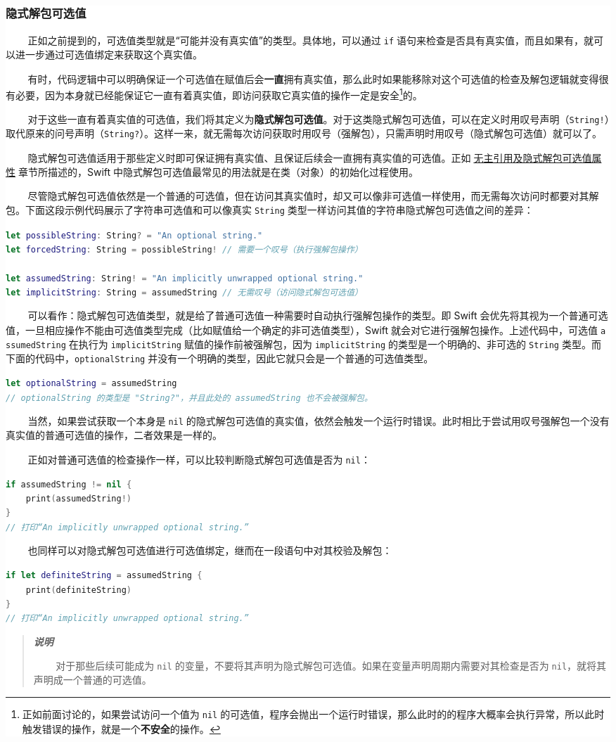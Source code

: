 ### 隐式解包可选值

&#160; &#160; &#160; &#160; 正如之前提到的，可选值类型就是“可能并没有真实值”的类型。具体地，可以通过 `if` 语句来检查是否具有真实值，而且如果有，就可以进一步通过可选值绑定来获取这个真实值。

&#160; &#160; &#160; &#160; 有时，代码逻辑中可以明确保证一个可选值在赋值后会**一直**拥有真实值，那么此时如果能移除对这个可选值的检查及解包逻辑就变得很有必要，因为本身就已经能保证它一直有着真实值，即访问获取它真实值的操作一定是安全[^2]的。

&#160; &#160; &#160; &#160; 对于这些一直有着真实值的可选值，我们将其定义为**隐式解包可选值**。对于这类隐式解包可选值，可以在定义时用叹号声明（`String!`）取代原来的问号声明（`String?`）。这样一来，就无需每次访问获取时用叹号（强解包），只需声明时用叹号（隐式解包可选值）就可以了。

&#160; &#160; &#160; &#160; 隐式解包可选值适用于那些定义时即可保证拥有真实值、且保证后续会一直拥有真实值的可选值。正如 [无主引用及隐式解包可选值属性](./AutomaticReferenceCounting.md#无主引用及隐式解包可选值属性) 章节所描述的，Swift 中隐式解包可选值最常见的用法就是在类（对象）的初始化过程使用。

&#160; &#160; &#160; &#160; 尽管隐式解包可选值依然是一个普通的可选值，但在访问其真实值时，却又可以像非可选值一样使用，而无需每次访问时都要对其解包。下面这段示例代码展示了字符串可选值和可以像真实 `String` 类型一样访问其值的字符串隐式解包可选值之间的差异：

```swift
let possibleString: String? = "An optional string."
let forcedString: String = possibleString! // 需要一个叹号（执行强解包操作）

let assumedString: String! = "An implicitly unwrapped optional string."
let implicitString: String = assumedString // 无需叹号（访问隐式解包可选值）
```

&#160; &#160; &#160; &#160; 可以看作：隐式解包可选值类型，就是给了普通可选值一种需要时自动执行强解包操作的类型。即 Swift 会优先将其视为一个普通可选值，一旦相应操作不能由可选值类型完成（比如赋值给一个确定的非可选值类型），Swift 就会对它进行强解包操作。上述代码中，可选值 `assumedString` 在执行为 `implicitString` 赋值的操作前被强解包，因为 `implicitString` 的类型是一个明确的、非可选的 `String` 类型。而下面的代码中，`optionalString` 并没有一个明确的类型，因此它就只会是一个普通的可选值类型。

```swift
let optionalString = assumedString
// optionalString 的类型是 "String?"，并且此处的 assumedString 也不会被强解包。
```

&#160; &#160; &#160; &#160; 当然，如果尝试获取一个本身是 `nil` 的隐式解包可选值的真实值，依然会触发一个运行时错误。此时相比于尝试用叹号强解包一个没有真实值的普通可选值的操作，二者效果是一样的。

&#160; &#160; &#160; &#160; 正如对普通可选值的检查操作一样，可以比较判断隐式解包可选值是否为 `nil`：

```swift
if assumedString != nil {
    print(assumedString!)
}
// 打印“An implicitly unwrapped optional string.”
```

&#160; &#160; &#160; &#160; 也同样可以对隐式解包可选值进行可选值绑定，继而在一段语句中对其校验及解包：

```swift
if let definiteString = assumedString {
    print(definiteString)
}
// 打印“An implicitly unwrapped optional string.”
```

> _**说明**_
>
> &#160; &#160; &#160; &#160; 对于那些后续可能成为 `nil` 的变量，不要将其声明为隐式解包可选值。如果在变量声明周期内需要对其检查是否为 `nil`，就将其声明成一个普通的可选值。


[^1]: **量值**一般表示常量或变量，有时也表示常量或变量的值，请注意结合上下文区分。
[^2]: 正如前面讨论的，如果尝试访问一个值为 `nil` 的可选值，程序会抛出一个运行时错误，那么此时的的程序大概率会执行异常，所以此时触发错误的操作，就是一个**不安全**的操作。
[^3]: 与其他语言的**异常**概念类似，后续可能会穿插使用“异常”一词来描述 Swift 的“错误”，请注意结合上下文区分。
[^4]: 实际指的应当是一些未完善定义的功能接口。开发流程中，前期为确保程序框架的整体性，经常需要定义一些接口，而这些接口的实现是需要后续根据实际业务需求来定义完善的。开发过程中如果忽略了对一些非完善接口逻辑的补充，其后果往往很难探测得到。因而默认这些非完善接口的实现是一定会导致程序的中断，可以及时地发现这些接口，进而及时修复和完善相关的定义及实现。
